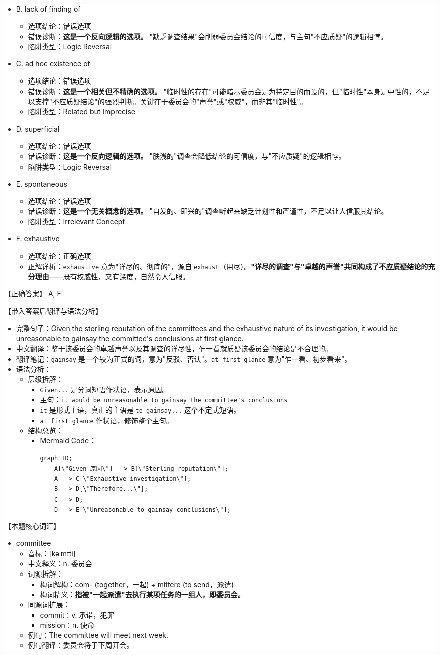 - B. lack of finding of
  - 选项结论：错误选项
  - 错误诊断：**这是一个反向逻辑的选项。** "缺乏调查结果"会削弱委员会结论的可信度，与主句"不应质疑"的逻辑相悖。
  - 陷阱类型：Logic Reversal

- C. ad hoc existence of
  - 选项结论：错误选项
  - 错误诊断：**这是一个相关但不精确的选项。** "临时性的存在"可能暗示委员会是为特定目的而设的，但"临时性"本身是中性的，不足以支撑"不应质疑结论"的强烈判断。关键在于委员会的"声誉"或"权威"，而非其"临时性"。
  - 陷阱类型：Related but Imprecise

- D. superficial
  - 选项结论：错误选项
  - 错误诊断：**这是一个反向逻辑的选项。** "肤浅的"调查会降低结论的可信度，与"不应质疑"的逻辑相悖。
  - 陷阱类型：Logic Reversal

- E. spontaneous
  - 选项结论：错误选项
  - 错误诊断：**这是一个无关概念的选项。** "自发的、即兴的"调查听起来缺乏计划性和严谨性，不足以让人信服其结论。
  - 陷阱类型：Irrelevant Concept

- F. exhaustive
  - 选项结论：正确选项
  - 正解详析：`exhaustive` 意为"详尽的、彻底的"，源自 `exhaust`（用尽）。**"详尽的调查"与"卓越的声誉"共同构成了不应质疑结论的充分理由**——既有权威性，又有深度，自然令人信服。

【正确答案】
A, F

【带入答案后翻译与语法分析】
- 完整句子：Given the sterling reputation of the committees and the exhaustive nature of its investigation, it would be unreasonable to gainsay the committee's conclusions at first glance.
- 中文翻译：鉴于该委员会的卓越声誉以及其调查的详尽性，乍一看就质疑该委员会的结论是不合理的。
- 翻译笔记：`gainsay` 是一个较为正式的词，意为"反驳、否认"。`at first glance` 意为"乍一看、初步看来"。
- 语法分析：
  - 层级拆解：
    - `Given...` 是分词短语作状语，表示原因。
    - 主句：`it would be unreasonable to gainsay the committee's conclusions`
    - `it` 是形式主语，真正的主语是 `to gainsay...` 这个不定式短语。
    - `at first glance` 作状语，修饰整个主句。
  - 结构总览：
    - Mermaid Code：
      ```mermaid
      graph TD;
          A[\"Given 原因\"] --> B[\"Sterling reputation\"];
          A --> C[\"Exhaustive investigation\"];
          B --> D[\"Therefore...\"];
          C --> D;
          D --> E[\"Unreasonable to gainsay conclusions\"];
      ```

【本题核心词汇】
- committee
  - 音标：[kəˈmɪti]
  - 中文释义：n. 委员会
  - 词源拆解：
    - 构词解构：com- (together，一起) + mittere (to send，派遣)
    - 构词精义：**指被"一起派遣"去执行某项任务的一组人，即委员会。**
  - 同源词扩展：
    - commit：v. 承诺，犯罪
    - mission：n. 使命
  - 例句：The committee will meet next week.
  - 例句翻译：委员会将于下周开会。
